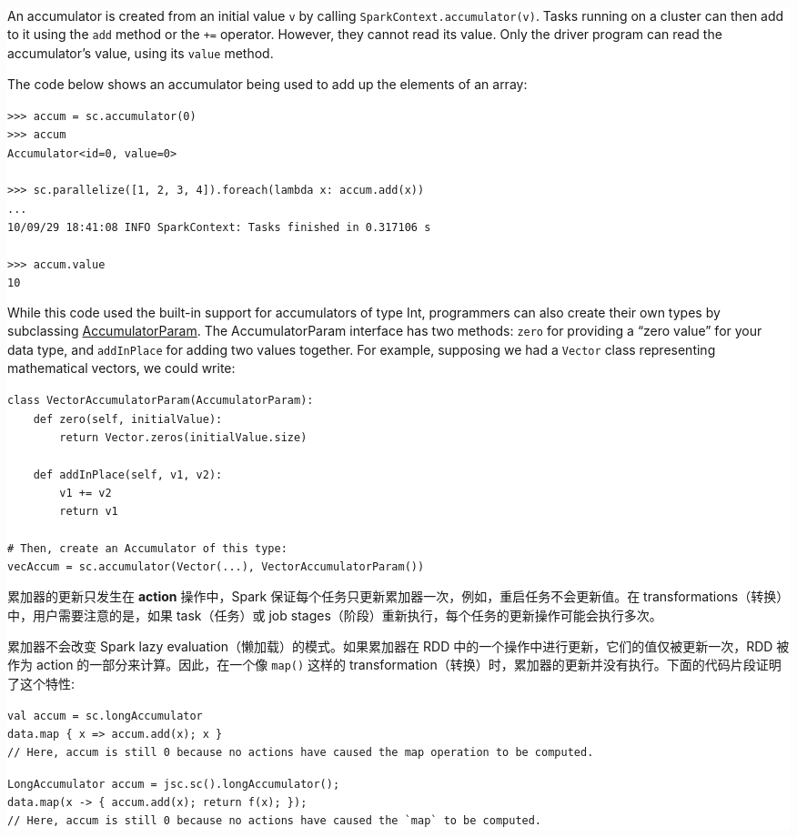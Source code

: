 An accumulator is created from an initial value `v` by calling `SparkContext.accumulator(v)`. Tasks running on a cluster can then add to it using the `add` method or the `+=` operator. However, they cannot read its value. Only the driver program can read the accumulator’s value, using its `value` method.

The code below shows an accumulator being used to add up the elements of an array:

```
>>> accum = sc.accumulator(0)
>>> accum
Accumulator<id=0, value=0>

>>> sc.parallelize([1, 2, 3, 4]).foreach(lambda x: accum.add(x))
...
10/09/29 18:41:08 INFO SparkContext: Tasks finished in 0.317106 s

>>> accum.value
10
```

While this code used the built-in support for accumulators of type Int, programmers can also create their own types by subclassing [AccumulatorParam](api/python/pyspark.html#pyspark.AccumulatorParam). The AccumulatorParam interface has two methods: `zero` for providing a “zero value” for your data type, and `addInPlace` for adding two values together. For example, supposing we had a `Vector` class representing mathematical vectors, we could write:

```
class VectorAccumulatorParam(AccumulatorParam):
    def zero(self, initialValue):
        return Vector.zeros(initialValue.size)

    def addInPlace(self, v1, v2):
        v1 += v2
        return v1

# Then, create an Accumulator of this type:
vecAccum = sc.accumulator(Vector(...), VectorAccumulatorParam())
```

累加器的更新只发生在 **action** 操作中，Spark 保证每个任务只更新累加器一次，例如，重启任务不会更新值。在 transformations（转换）中，用户需要注意的是，如果 task（任务）或 job stages（阶段）重新执行，每个任务的更新操作可能会执行多次。

累加器不会改变 Spark lazy evaluation（懒加载）的模式。如果累加器在 RDD 中的一个操作中进行更新，它们的值仅被更新一次，RDD 被作为 action 的一部分来计算。因此，在一个像 `map()` 这样的 transformation（转换）时，累加器的更新并没有执行。下面的代码片段证明了这个特性:

```
val accum = sc.longAccumulator
data.map { x => accum.add(x); x }
// Here, accum is still 0 because no actions have caused the map operation to be computed.
```

```
LongAccumulator accum = jsc.sc().longAccumulator();
data.map(x -> { accum.add(x); return f(x); });
// Here, accum is still 0 because no actions have caused the `map` to be computed.
```
